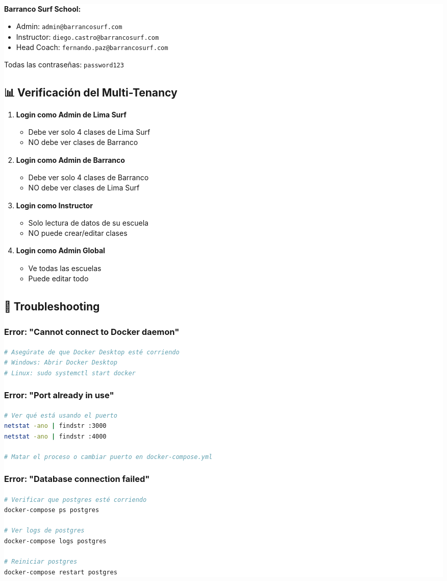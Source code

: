 **Barranco Surf School:**
- Admin: `admin@barrancosurf.com`
- Instructor: `diego.castro@barrancosurf.com`
- Head Coach: `fernando.paz@barrancosurf.com`

Todas las contraseñas: `password123`

## 📊 Verificación del Multi-Tenancy

1. **Login como Admin de Lima Surf**
   - Debe ver solo 4 clases de Lima Surf
   - NO debe ver clases de Barranco

2. **Login como Admin de Barranco**
   - Debe ver solo 4 clases de Barranco
   - NO debe ver clases de Lima Surf

3. **Login como Instructor**
   - Solo lectura de datos de su escuela
   - NO puede crear/editar clases

4. **Login como Admin Global**
   - Ve todas las escuelas
   - Puede editar todo

## 🐛 Troubleshooting

### Error: "Cannot connect to Docker daemon"
```bash
# Asegúrate de que Docker Desktop esté corriendo
# Windows: Abrir Docker Desktop
# Linux: sudo systemctl start docker
```

### Error: "Port already in use"
```bash
# Ver qué está usando el puerto
netstat -ano | findstr :3000
netstat -ano | findstr :4000

# Matar el proceso o cambiar puerto en docker-compose.yml
```

### Error: "Database connection failed"
```bash
# Verificar que postgres esté corriendo
docker-compose ps postgres

# Ver logs de postgres
docker-compose logs postgres

# Reiniciar postgres
docker-compose restart postgres
```
